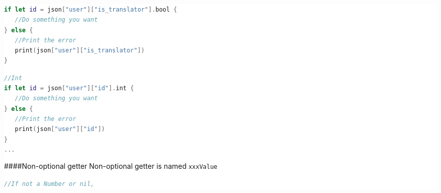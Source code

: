 ```swift
if let id = json["user"]["is_translator"].bool {
   //Do something you want
} else {
   //Print the error
   print(json["user"]["is_translator"])
}
```
```swift
//Int
if let id = json["user"]["id"].int {
   //Do something you want
} else {
   //Print the error
   print(json["user"]["id"])
}
...
```
####Non-optional getter
Non-optional getter is named `xxxValue`
```swift
//If not a Number or nil,
